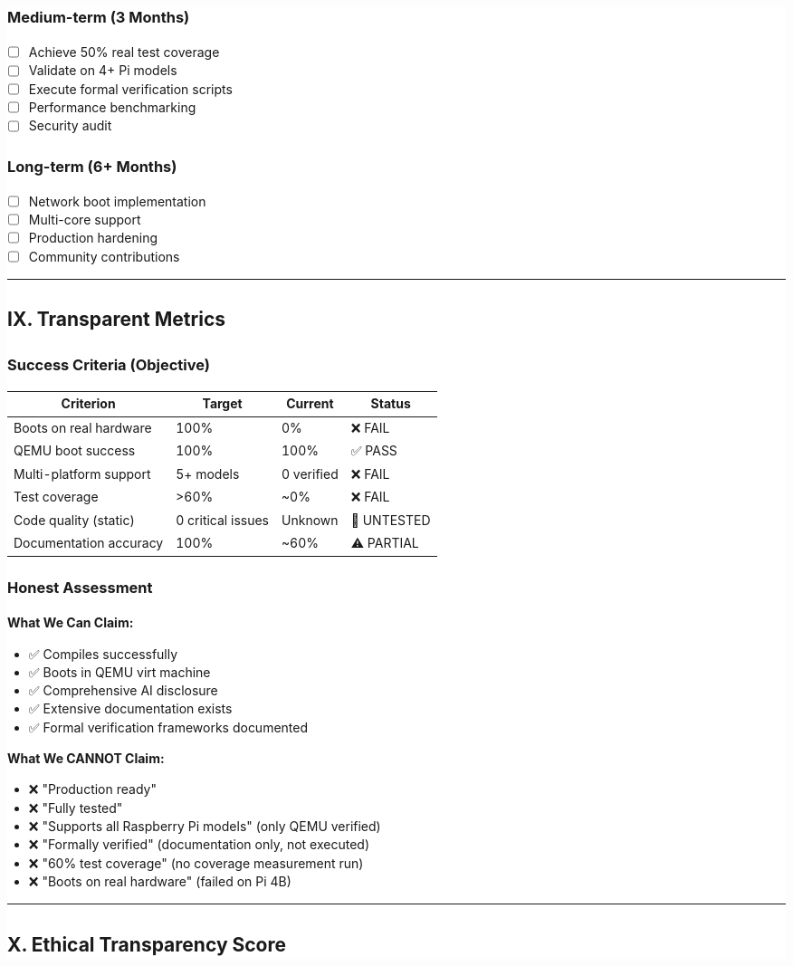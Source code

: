 ### Medium-term (3 Months)
- [ ] Achieve 50% real test coverage
- [ ] Validate on 4+ Pi models
- [ ] Execute formal verification scripts
- [ ] Performance benchmarking
- [ ] Security audit

### Long-term (6+ Months)
- [ ] Network boot implementation
- [ ] Multi-core support
- [ ] Production hardening
- [ ] Community contributions

---

## IX. Transparent Metrics

### Success Criteria (Objective)
| Criterion | Target | Current | Status |
|-----------|--------|---------|--------|
| Boots on real hardware | 100% | 0% | ❌ FAIL |
| QEMU boot success | 100% | 100% | ✅ PASS |
| Multi-platform support | 5+ models | 0 verified | ❌ FAIL |
| Test coverage | >60% | ~0% | ❌ FAIL |
| Code quality (static) | 0 critical issues | Unknown | 🔬 UNTESTED |
| Documentation accuracy | 100% | ~60% | ⚠️ PARTIAL |

### Honest Assessment
**What We Can Claim:**
- ✅ Compiles successfully
- ✅ Boots in QEMU virt machine
- ✅ Comprehensive AI disclosure
- ✅ Extensive documentation exists
- ✅ Formal verification frameworks documented

**What We CANNOT Claim:**
- ❌ "Production ready"
- ❌ "Fully tested"
- ❌ "Supports all Raspberry Pi models" (only QEMU verified)
- ❌ "Formally verified" (documentation only, not executed)
- ❌ "60% test coverage" (no coverage measurement run)
- ❌ "Boots on real hardware" (failed on Pi 4B)

---

## X. Ethical Transparency Score
